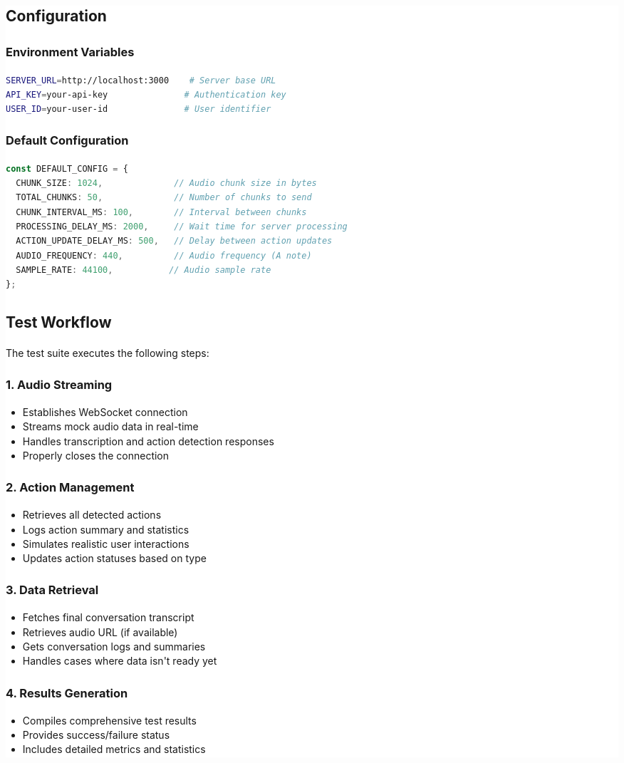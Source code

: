## Configuration

### Environment Variables

```bash
SERVER_URL=http://localhost:3000    # Server base URL
API_KEY=your-api-key               # Authentication key
USER_ID=your-user-id               # User identifier
```

### Default Configuration

```typescript
const DEFAULT_CONFIG = {
  CHUNK_SIZE: 1024,              // Audio chunk size in bytes
  TOTAL_CHUNKS: 50,              // Number of chunks to send
  CHUNK_INTERVAL_MS: 100,        // Interval between chunks
  PROCESSING_DELAY_MS: 2000,     // Wait time for server processing
  ACTION_UPDATE_DELAY_MS: 500,   // Delay between action updates
  AUDIO_FREQUENCY: 440,          // Audio frequency (A note)
  SAMPLE_RATE: 44100,           // Audio sample rate
};
```

## Test Workflow

The test suite executes the following steps:

### 1. Audio Streaming
- Establishes WebSocket connection
- Streams mock audio data in real-time
- Handles transcription and action detection responses
- Properly closes the connection

### 2. Action Management
- Retrieves all detected actions
- Logs action summary and statistics
- Simulates realistic user interactions
- Updates action statuses based on type

### 3. Data Retrieval
- Fetches final conversation transcript
- Retrieves audio URL (if available)
- Gets conversation logs and summaries
- Handles cases where data isn't ready yet

### 4. Results Generation
- Compiles comprehensive test results
- Provides success/failure status
- Includes detailed metrics and statistics
